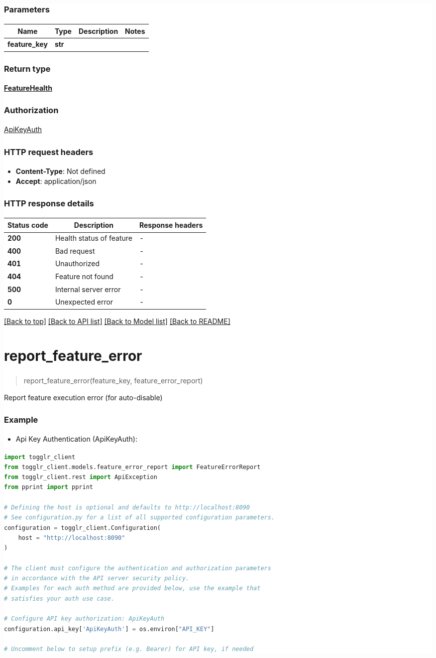 


### Parameters


Name | Type | Description  | Notes
------------- | ------------- | ------------- | -------------
 **feature_key** | **str**|  | 

### Return type

[**FeatureHealth**](FeatureHealth.md)

### Authorization

[ApiKeyAuth](../README.md#ApiKeyAuth)

### HTTP request headers

 - **Content-Type**: Not defined
 - **Accept**: application/json

### HTTP response details

| Status code | Description | Response headers |
|-------------|-------------|------------------|
**200** | Health status of feature |  -  |
**400** | Bad request |  -  |
**401** | Unauthorized |  -  |
**404** | Feature not found |  -  |
**500** | Internal server error |  -  |
**0** | Unexpected error |  -  |

[[Back to top]](#) [[Back to API list]](../README.md#documentation-for-api-endpoints) [[Back to Model list]](../README.md#documentation-for-models) [[Back to README]](../README.md)

# **report_feature_error**
> report_feature_error(feature_key, feature_error_report)

Report feature execution error (for auto-disable)

### Example

* Api Key Authentication (ApiKeyAuth):

```python
import togglr_client
from togglr_client.models.feature_error_report import FeatureErrorReport
from togglr_client.rest import ApiException
from pprint import pprint

# Defining the host is optional and defaults to http://localhost:8090
# See configuration.py for a list of all supported configuration parameters.
configuration = togglr_client.Configuration(
    host = "http://localhost:8090"
)

# The client must configure the authentication and authorization parameters
# in accordance with the API server security policy.
# Examples for each auth method are provided below, use the example that
# satisfies your auth use case.

# Configure API key authorization: ApiKeyAuth
configuration.api_key['ApiKeyAuth'] = os.environ["API_KEY"]

# Uncomment below to setup prefix (e.g. Bearer) for API key, if needed
```